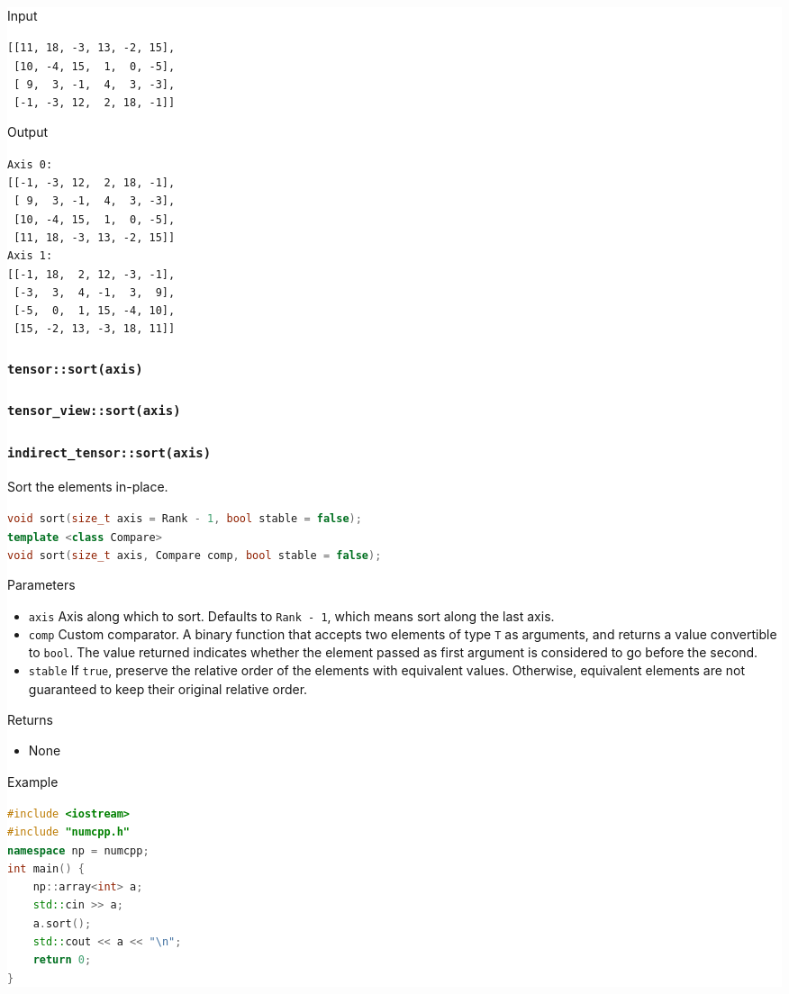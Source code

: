 Input

```
[[11, 18, -3, 13, -2, 15],
 [10, -4, 15,  1,  0, -5],
 [ 9,  3, -1,  4,  3, -3],
 [-1, -3, 12,  2, 18, -1]]
```

Output

```
Axis 0:
[[-1, -3, 12,  2, 18, -1],
 [ 9,  3, -1,  4,  3, -3],
 [10, -4, 15,  1,  0, -5],
 [11, 18, -3, 13, -2, 15]]
Axis 1:
[[-1, 18,  2, 12, -3, -1],
 [-3,  3,  4, -1,  3,  9],
 [-5,  0,  1, 15, -4, 10],
 [15, -2, 13, -3, 18, 11]]
```

### `tensor::sort(axis)`

<h3><code>tensor_view::sort(axis)</code></h3>

<h3><code>indirect_tensor::sort(axis)</code></h3>

Sort the elements in-place.
```cpp
void sort(size_t axis = Rank - 1, bool stable = false);
template <class Compare>
void sort(size_t axis, Compare comp, bool stable = false);
```

Parameters

* `axis` Axis along which to sort. Defaults to `Rank - 1`, which means sort
along the last axis.
* `comp` Custom comparator. A binary function that accepts two elements of type
`T` as arguments, and returns a value convertible to `bool`. The value returned
indicates whether the element passed as first argument is considered to go
before the second.
* `stable` If `true`, preserve the relative order of the elements with
equivalent values. Otherwise, equivalent elements are not guaranteed to keep
their original relative order.

Returns

* None

Example

```cpp
#include <iostream>
#include "numcpp.h"
namespace np = numcpp;
int main() {
    np::array<int> a;
    std::cin >> a;
    a.sort();
    std::cout << a << "\n";
    return 0;
}
```
